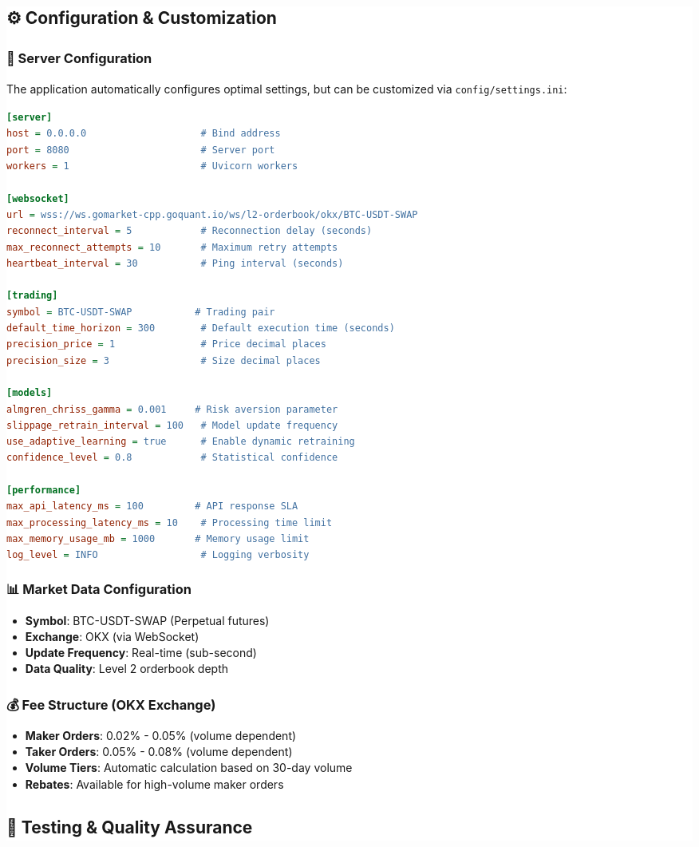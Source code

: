 ## ⚙️ Configuration & Customization

### 🔧 Server Configuration
The application automatically configures optimal settings, but can be customized via `config/settings.ini`:

```ini
[server]
host = 0.0.0.0                    # Bind address
port = 8080                       # Server port
workers = 1                       # Uvicorn workers

[websocket]
url = wss://ws.gomarket-cpp.goquant.io/ws/l2-orderbook/okx/BTC-USDT-SWAP
reconnect_interval = 5            # Reconnection delay (seconds)
max_reconnect_attempts = 10       # Maximum retry attempts
heartbeat_interval = 30           # Ping interval (seconds)

[trading]
symbol = BTC-USDT-SWAP           # Trading pair
default_time_horizon = 300        # Default execution time (seconds)
precision_price = 1               # Price decimal places
precision_size = 3                # Size decimal places

[models]
almgren_chriss_gamma = 0.001     # Risk aversion parameter
slippage_retrain_interval = 100   # Model update frequency
use_adaptive_learning = true      # Enable dynamic retraining
confidence_level = 0.8            # Statistical confidence

[performance]
max_api_latency_ms = 100         # API response SLA
max_processing_latency_ms = 10    # Processing time limit
max_memory_usage_mb = 1000       # Memory usage limit
log_level = INFO                  # Logging verbosity
```

### 📊 Market Data Configuration
- **Symbol**: BTC-USDT-SWAP (Perpetual futures)
- **Exchange**: OKX (via WebSocket)
- **Update Frequency**: Real-time (sub-second)
- **Data Quality**: Level 2 orderbook depth

### 💰 Fee Structure (OKX Exchange)
- **Maker Orders**: 0.02% - 0.05% (volume dependent)
- **Taker Orders**: 0.05% - 0.08% (volume dependent)
- **Volume Tiers**: Automatic calculation based on 30-day volume
- **Rebates**: Available for high-volume maker orders

## 🧪 Testing & Quality Assurance

